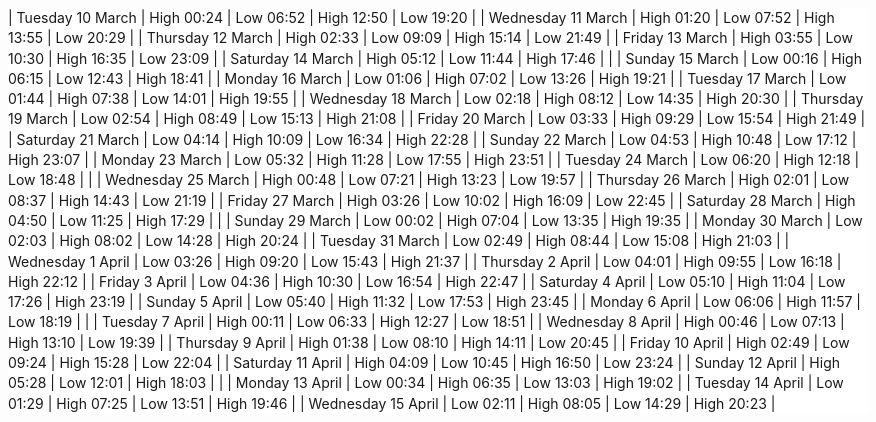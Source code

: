 | Tuesday 10 March | High 00:24 | Low 06:52 | High 12:50 | Low 19:20 | 
| Wednesday 11 March | High 01:20 | Low 07:52 | High 13:55 | Low 20:29 | 
| Thursday 12 March | High 02:33 | Low 09:09 | High 15:14 | Low 21:49 | 
| Friday 13 March | High 03:55 | Low 10:30 | High 16:35 | Low 23:09 | 
| Saturday 14 March | High 05:12 | Low 11:44 | High 17:46 |  | 
| Sunday 15 March | Low 00:16 | High 06:15 | Low 12:43 | High 18:41 | 
| Monday 16 March | Low 01:06 | High 07:02 | Low 13:26 | High 19:21 | 
| Tuesday 17 March | Low 01:44 | High 07:38 | Low 14:01 | High 19:55 | 
| Wednesday 18 March | Low 02:18 | High 08:12 | Low 14:35 | High 20:30 | 
| Thursday 19 March | Low 02:54 | High 08:49 | Low 15:13 | High 21:08 | 
| Friday 20 March | Low 03:33 | High 09:29 | Low 15:54 | High 21:49 | 
| Saturday 21 March | Low 04:14 | High 10:09 | Low 16:34 | High 22:28 | 
| Sunday 22 March | Low 04:53 | High 10:48 | Low 17:12 | High 23:07 | 
| Monday 23 March | Low 05:32 | High 11:28 | Low 17:55 | High 23:51 | 
| Tuesday 24 March | Low 06:20 | High 12:18 | Low 18:48 |  | 
| Wednesday 25 March | High 00:48 | Low 07:21 | High 13:23 | Low 19:57 | 
| Thursday 26 March | High 02:01 | Low 08:37 | High 14:43 | Low 21:19 | 
| Friday 27 March | High 03:26 | Low 10:02 | High 16:09 | Low 22:45 | 
| Saturday 28 March | High 04:50 | Low 11:25 | High 17:29 |  | 
| Sunday 29 March | Low 00:02 | High 07:04 | Low 13:35 | High 19:35 | 
| Monday 30 March | Low 02:03 | High 08:02 | Low 14:28 | High 20:24 | 
| Tuesday 31 March | Low 02:49 | High 08:44 | Low 15:08 | High 21:03 | 
| Wednesday 1 April | Low 03:26 | High 09:20 | Low 15:43 | High 21:37 | 
| Thursday 2 April | Low 04:01 | High 09:55 | Low 16:18 | High 22:12 | 
| Friday 3 April | Low 04:36 | High 10:30 | Low 16:54 | High 22:47 | 
| Saturday 4 April | Low 05:10 | High 11:04 | Low 17:26 | High 23:19 | 
| Sunday 5 April | Low 05:40 | High 11:32 | Low 17:53 | High 23:45 | 
| Monday 6 April | Low 06:06 | High 11:57 | Low 18:19 |  | 
| Tuesday 7 April | High 00:11 | Low 06:33 | High 12:27 | Low 18:51 | 
| Wednesday 8 April | High 00:46 | Low 07:13 | High 13:10 | Low 19:39 | 
| Thursday 9 April | High 01:38 | Low 08:10 | High 14:11 | Low 20:45 | 
| Friday 10 April | High 02:49 | Low 09:24 | High 15:28 | Low 22:04 | 
| Saturday 11 April | High 04:09 | Low 10:45 | High 16:50 | Low 23:24 | 
| Sunday 12 April | High 05:28 | Low 12:01 | High 18:03 |  | 
| Monday 13 April | Low 00:34 | High 06:35 | Low 13:03 | High 19:02 | 
| Tuesday 14 April | Low 01:29 | High 07:25 | Low 13:51 | High 19:46 | 
| Wednesday 15 April | Low 02:11 | High 08:05 | Low 14:29 | High 20:23 | 